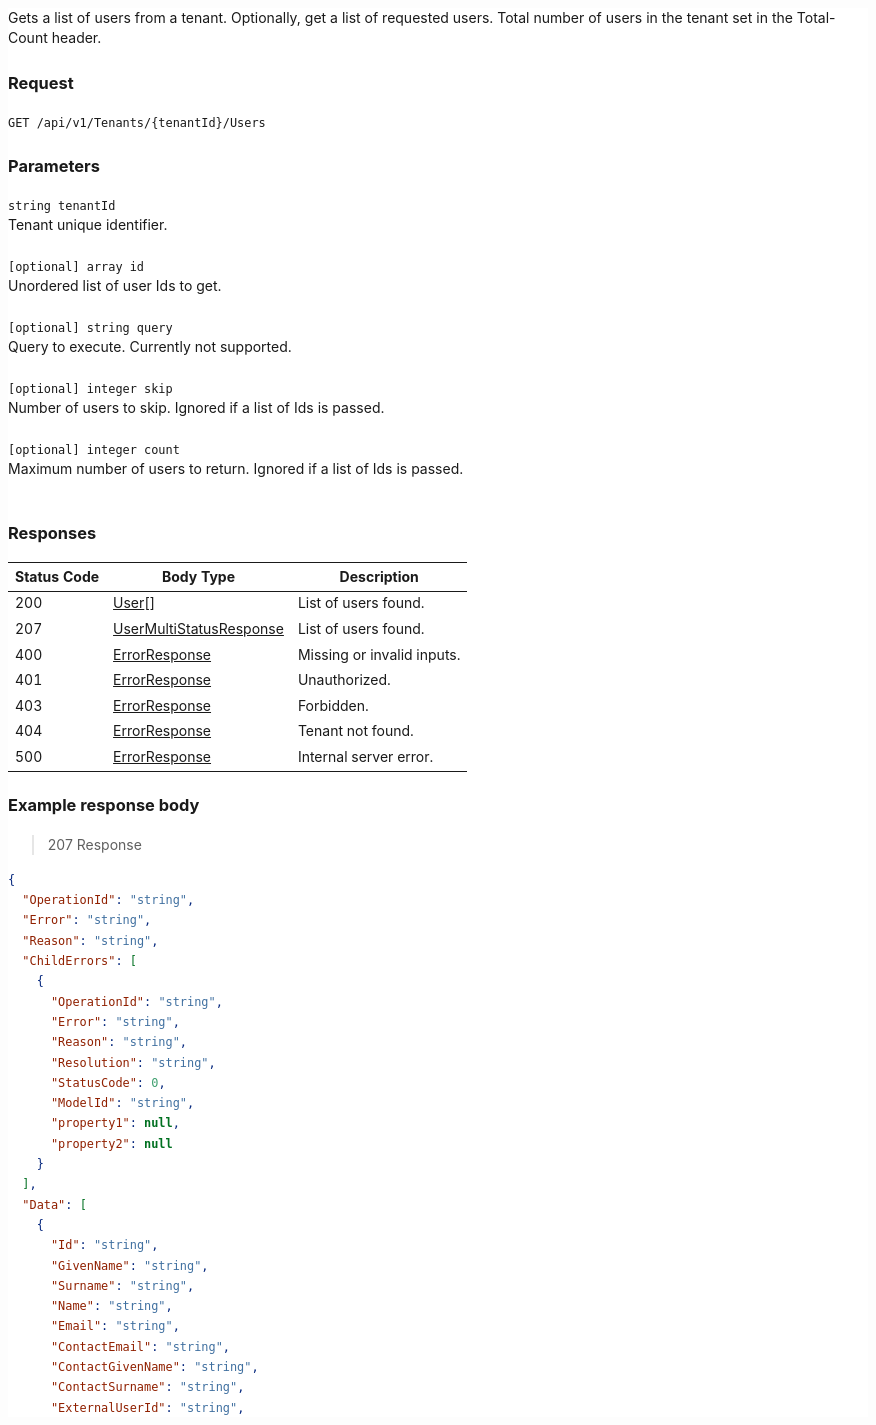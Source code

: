 <a id="opIdUsers_List Users"></a>

Gets a list of users from a tenant. Optionally, get a list of requested users. Total number of users in the tenant set in the Total-Count header.

### Request
```text 
GET /api/v1/Tenants/{tenantId}/Users
```

<h3 id="users_list-users-parameters">Parameters</h3>

`string tenantId`<br/>Tenant unique identifier.<br/><br/>
`[optional] array id`<br/>Unordered list of user Ids to get.<br/><br/>`[optional] string query`<br/>Query to execute. Currently not supported.<br/><br/>`[optional] integer skip`<br/>Number of users to skip. Ignored if a list of Ids is passed.<br/><br/>`[optional] integer count`<br/>Maximum number of users to return. Ignored if a list of Ids is passed.<br/><br/>

<h3 id="users_list-users-responses">Responses</h3>

|Status Code|Body Type|Description|
|---|---|---|
|200|[User](#schemauser)[]|List of users found.|
|207|[UserMultiStatusResponse](#schemausermultistatusresponse)|List of users found.|
|400|[ErrorResponse](#schemaerrorresponse)|Missing or invalid inputs.|
|401|[ErrorResponse](#schemaerrorresponse)|Unauthorized.|
|403|[ErrorResponse](#schemaerrorresponse)|Forbidden.|
|404|[ErrorResponse](#schemaerrorresponse)|Tenant not found.|
|500|[ErrorResponse](#schemaerrorresponse)|Internal server error.|

### Example response body

> 207 Response

```json
{
  "OperationId": "string",
  "Error": "string",
  "Reason": "string",
  "ChildErrors": [
    {
      "OperationId": "string",
      "Error": "string",
      "Reason": "string",
      "Resolution": "string",
      "StatusCode": 0,
      "ModelId": "string",
      "property1": null,
      "property2": null
    }
  ],
  "Data": [
    {
      "Id": "string",
      "GivenName": "string",
      "Surname": "string",
      "Name": "string",
      "Email": "string",
      "ContactEmail": "string",
      "ContactGivenName": "string",
      "ContactSurname": "string",
      "ExternalUserId": "string",
```